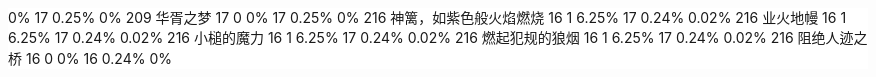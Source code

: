 <td>0%</td>
<td>17</td>
<td>0.25%</td>
<td>0%
</td></tr>
<tr>
<td>209</td>
<td>华胥之梦</td>
<td>17</td>
<td>0</td>
<td>0%</td>
<td>17</td>
<td>0.25%</td>
<td>0%
</td></tr>
<tr>
<td>216</td>
<td>神篱，如紫色般火焰燃烧</td>
<td>16</td>
<td>1</td>
<td>6.25%</td>
<td>17</td>
<td>0.24%</td>
<td>0.02%
</td></tr>
<tr>
<td>216</td>
<td>业火地幔</td>
<td>16</td>
<td>1</td>
<td>6.25%</td>
<td>17</td>
<td>0.24%</td>
<td>0.02%
</td></tr>
<tr>
<td>216</td>
<td>小槌的魔力</td>
<td>16</td>
<td>1</td>
<td>6.25%</td>
<td>17</td>
<td>0.24%</td>
<td>0.02%
</td></tr>
<tr>
<td>216</td>
<td>燃起犯规的狼烟</td>
<td>16</td>
<td>1</td>
<td>6.25%</td>
<td>17</td>
<td>0.24%</td>
<td>0.02%
</td></tr>
<tr>
<td>216</td>
<td>阻绝人迹之桥</td>
<td>16</td>
<td>0</td>
<td>0%</td>
<td>16</td>
<td>0.24%</td>
<td>0%